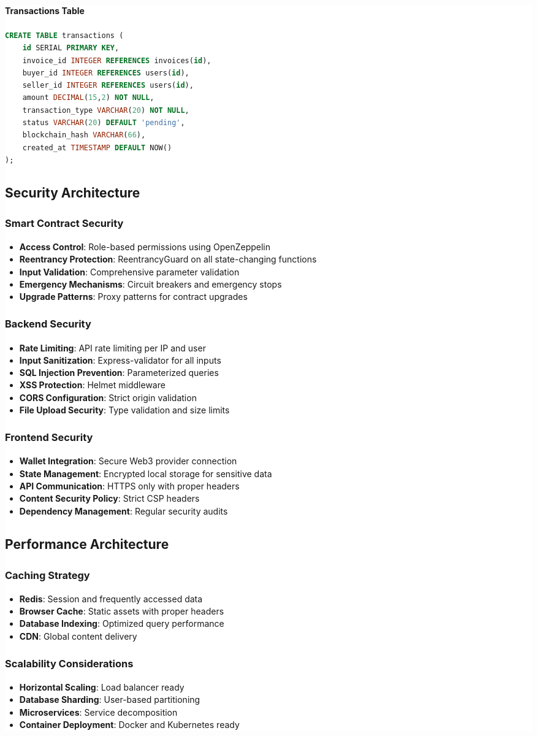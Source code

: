 #### Transactions Table
```sql
CREATE TABLE transactions (
    id SERIAL PRIMARY KEY,
    invoice_id INTEGER REFERENCES invoices(id),
    buyer_id INTEGER REFERENCES users(id),
    seller_id INTEGER REFERENCES users(id),
    amount DECIMAL(15,2) NOT NULL,
    transaction_type VARCHAR(20) NOT NULL,
    status VARCHAR(20) DEFAULT 'pending',
    blockchain_hash VARCHAR(66),
    created_at TIMESTAMP DEFAULT NOW()
);
```

## Security Architecture

### Smart Contract Security
- **Access Control**: Role-based permissions using OpenZeppelin
- **Reentrancy Protection**: ReentrancyGuard on all state-changing functions
- **Input Validation**: Comprehensive parameter validation
- **Emergency Mechanisms**: Circuit breakers and emergency stops
- **Upgrade Patterns**: Proxy patterns for contract upgrades

### Backend Security
- **Rate Limiting**: API rate limiting per IP and user
- **Input Sanitization**: Express-validator for all inputs
- **SQL Injection Prevention**: Parameterized queries
- **XSS Protection**: Helmet middleware
- **CORS Configuration**: Strict origin validation
- **File Upload Security**: Type validation and size limits

### Frontend Security
- **Wallet Integration**: Secure Web3 provider connection
- **State Management**: Encrypted local storage for sensitive data
- **API Communication**: HTTPS only with proper headers
- **Content Security Policy**: Strict CSP headers
- **Dependency Management**: Regular security audits

## Performance Architecture

### Caching Strategy
- **Redis**: Session and frequently accessed data
- **Browser Cache**: Static assets with proper headers
- **Database Indexing**: Optimized query performance
- **CDN**: Global content delivery

### Scalability Considerations
- **Horizontal Scaling**: Load balancer ready
- **Database Sharding**: User-based partitioning
- **Microservices**: Service decomposition
- **Container Deployment**: Docker and Kubernetes ready
